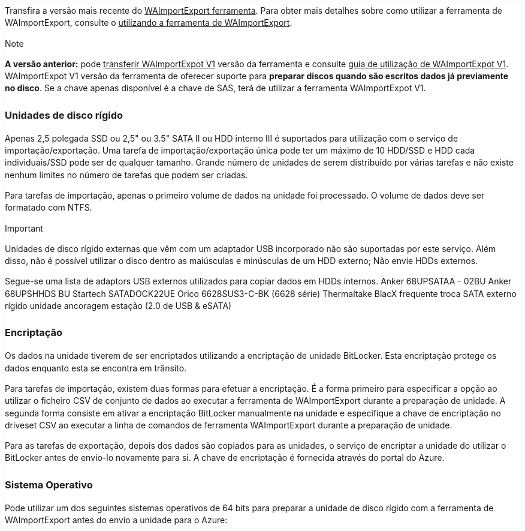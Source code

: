 Transfira a versão mais recente do [WAImportExport ferramenta](http://download.microsoft.com/download/3/6/B/36BFF22A-91C3-4DFC-8717-7567D37D64C5/WAImportExportV2.zip). Para obter mais detalhes sobre como utilizar a ferramenta de WAImportExport, consulte o [utilizando a ferramenta de WAImportExport](storage-import-export-tool-how-to.md).

>[!NOTE]
>**A versão anterior:** pode [transferir WAImportExpot V1](http://download.microsoft.com/download/0/C/D/0CD6ABA7-024F-4202-91A0-CE2656DCE413/WaImportExportV1.zip) versão da ferramenta e consulte [guia de utilização de WAImportExpot V1](storage-import-export-tool-how-to-v1.md). WAImportExpot V1 versão da ferramenta de oferecer suporte para **preparar discos quando são escritos dados já previamente no disco**. Se a chave apenas disponível é a chave de SAS, terá de utilizar a ferramenta WAImportExpot V1.

>

### <a name="hard-disk-drives"></a>Unidades de disco rígido
Apenas 2,5 polegada SSD ou 2,5" ou 3.5" SATA II ou HDD interno III é suportados para utilização com o serviço de importação/exportação. Uma tarefa de importação/exportação única pode ter um máximo de 10 HDD/SSD e HDD cada individuais/SSD pode ser de qualquer tamanho. Grande número de unidades de serem distribuído por várias tarefas e não existe nenhum limites no número de tarefas que podem ser criadas. 

Para tarefas de importação, apenas o primeiro volume de dados na unidade foi processado. O volume de dados deve ser formatado com NTFS.

> [!IMPORTANT]
> Unidades de disco rígido externas que vêm com um adaptador USB incorporado não são suportadas por este serviço. Além disso, não é possível utilizar o disco dentro as maiúsculas e minúsculas de um HDD externo; Não envie HDDs externos.
> 
> 

Segue-se uma lista de adaptors USB externos utilizados para copiar dados em HDDs internos. Anker 68UPSATAA - 02BU Anker 68UPSHHDS BU Startech SATADOCK22UE Orico 6628SUS3-C-BK (6628 série) Thermaltake BlacX frequente troca SATA externo rígido unidade ancoragem estação (2.0 de USB & eSATA)

### <a name="encryption"></a>Encriptação
Os dados na unidade tiverem de ser encriptados utilizando a encriptação de unidade BitLocker. Esta encriptação protege os dados enquanto esta se encontra em trânsito.

Para tarefas de importação, existem duas formas para efetuar a encriptação. É a forma primeiro para especificar a opção ao utilizar o ficheiro CSV de conjunto de dados ao executar a ferramenta de WAImportExport durante a preparação de unidade. A segunda forma consiste em ativar a encriptação BitLocker manualmente na unidade e especifique a chave de encriptação no driveset CSV ao executar a linha de comandos de ferramenta WAImportExport durante a preparação de unidade.

Para as tarefas de exportação, depois dos dados são copiados para as unidades, o serviço de encriptar a unidade do utilizar o BitLocker antes de envio-lo novamente para si. A chave de encriptação é fornecida através do portal do Azure.  

### <a name="operating-system"></a>Sistema Operativo
Pode utilizar um dos seguintes sistemas operativos de 64 bits para preparar a unidade de disco rígido com a ferramenta de WAImportExport antes do envio a unidade para o Azure:
